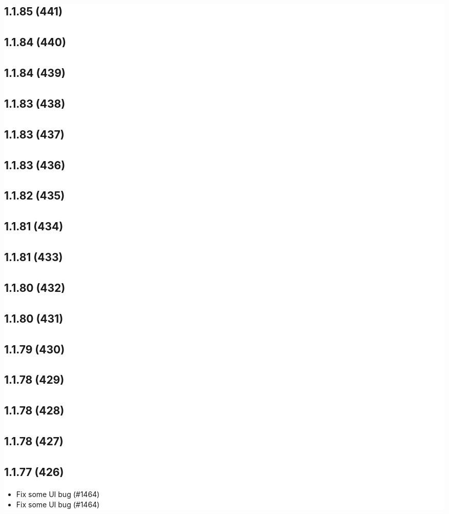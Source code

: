 
## 1.1.85 (441)


## 1.1.84 (440)


## 1.1.84 (439)


## 1.1.83 (438)


## 1.1.83 (437)


## 1.1.83 (436)


## 1.1.82 (435)


## 1.1.81 (434)


## 1.1.81 (433)


## 1.1.80 (432)


## 1.1.80 (431)


## 1.1.79 (430)


## 1.1.78 (429)


## 1.1.78 (428)


## 1.1.78 (427)


## 1.1.77 (426)
- Fix some UI bug (#1464)
- Fix some UI bug (#1464)
